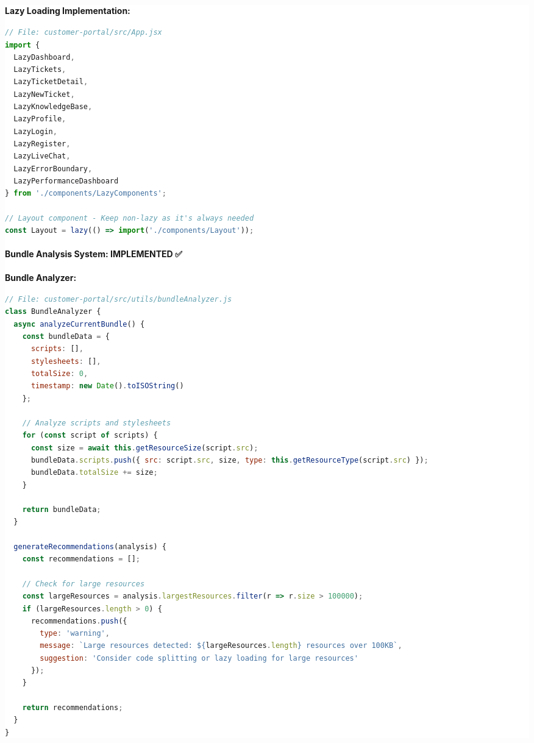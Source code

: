 **Lazy Loading Implementation:**
```javascript
// File: customer-portal/src/App.jsx
import {
  LazyDashboard,
  LazyTickets,
  LazyTicketDetail,
  LazyNewTicket,
  LazyKnowledgeBase,
  LazyProfile,
  LazyLogin,
  LazyRegister,
  LazyLiveChat,
  LazyErrorBoundary,
  LazyPerformanceDashboard
} from './components/LazyComponents';

// Layout component - Keep non-lazy as it's always needed
const Layout = lazy(() => import('./components/Layout'));
```

#### **Bundle Analysis System: IMPLEMENTED ✅**

**Bundle Analyzer:**
```javascript
// File: customer-portal/src/utils/bundleAnalyzer.js
class BundleAnalyzer {
  async analyzeCurrentBundle() {
    const bundleData = {
      scripts: [],
      stylesheets: [],
      totalSize: 0,
      timestamp: new Date().toISOString()
    };

    // Analyze scripts and stylesheets
    for (const script of scripts) {
      const size = await this.getResourceSize(script.src);
      bundleData.scripts.push({ src: script.src, size, type: this.getResourceType(script.src) });
      bundleData.totalSize += size;
    }

    return bundleData;
  }

  generateRecommendations(analysis) {
    const recommendations = [];
    
    // Check for large resources
    const largeResources = analysis.largestResources.filter(r => r.size > 100000);
    if (largeResources.length > 0) {
      recommendations.push({
        type: 'warning',
        message: `Large resources detected: ${largeResources.length} resources over 100KB`,
        suggestion: 'Consider code splitting or lazy loading for large resources'
      });
    }
    
    return recommendations;
  }
}
```
